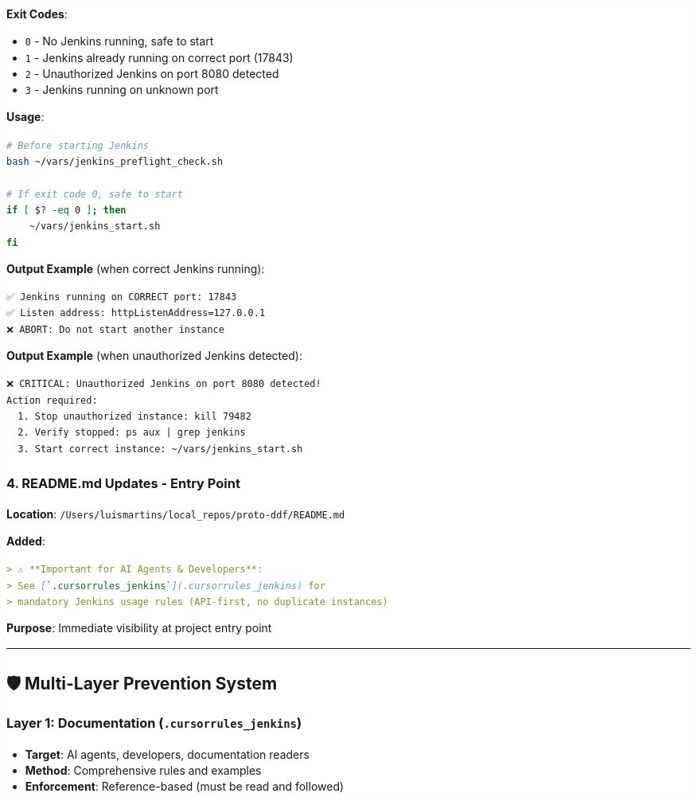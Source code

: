 **Exit Codes**:
- `0` - No Jenkins running, safe to start
- `1` - Jenkins already running on correct port (17843)
- `2` - Unauthorized Jenkins on port 8080 detected
- `3` - Jenkins running on unknown port

**Usage**:
```bash
# Before starting Jenkins
bash ~/vars/jenkins_preflight_check.sh

# If exit code 0, safe to start
if [ $? -eq 0 ]; then
    ~/vars/jenkins_start.sh
fi
```

**Output Example** (when correct Jenkins running):
```
✅ Jenkins running on CORRECT port: 17843
✅ Listen address: httpListenAddress=127.0.0.1
❌ ABORT: Do not start another instance
```

**Output Example** (when unauthorized Jenkins detected):
```
❌ CRITICAL: Unauthorized Jenkins on port 8080 detected!
Action required:
  1. Stop unauthorized instance: kill 79482
  2. Verify stopped: ps aux | grep jenkins
  3. Start correct instance: ~/vars/jenkins_start.sh
```

### 4. **README.md Updates** - Entry Point
**Location**: `/Users/luismartins/local_repos/proto-ddf/README.md`

**Added**:
```markdown
> ⚠️ **Important for AI Agents & Developers**: 
> See [`.cursorrules_jenkins`](.cursorrules_jenkins) for 
> mandatory Jenkins usage rules (API-first, no duplicate instances)
```

**Purpose**: Immediate visibility at project entry point

---

## 🛡️ Multi-Layer Prevention System

### Layer 1: Documentation (`.cursorrules_jenkins`)
- **Target**: AI agents, developers, documentation readers
- **Method**: Comprehensive rules and examples
- **Enforcement**: Reference-based (must be read and followed)
